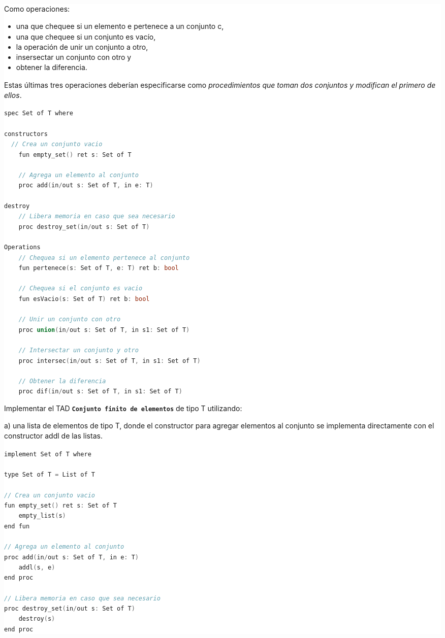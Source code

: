 Como operaciones:

- una que chequee si un elemento e pertenece a un conjunto c,
- una que chequee si un conjunto es vacío,
- la operación de unir un conjunto a otro,
- insersectar un conjunto con otro y
- obtener la diferencia.

Estas últimas tres operaciones deberían especificarse como *procedimientos que toman dos conjuntos y modifican el primero de ellos*.

```c
spec Set of T where

constructors
  // Crea un conjunto vacio
	fun empty_set() ret s: Set of T
	
	// Agrega un elemento al conjunto
	proc add(in/out s: Set of T, in e: T)

destroy
	// Libera memoria en caso que sea necesario
	proc destroy_set(in/out s: Set of T)
	
Operations
	// Chequea si un elemento pertenece al conjunto
	fun pertenece(s: Set of T, e: T) ret b: bool
	
	// Chequea si el conjunto es vacio
	fun esVacio(s: Set of T) ret b: bool
	
	// Unir un conjunto con otro
	proc union(in/out s: Set of T, in s1: Set of T)
	
	// Intersectar un conjunto y otro
	proc intersec(in/out s: Set of T, in s1: Set of T)
	
	// Obtener la diferencia
	proc dif(in/out s: Set of T, in s1: Set of T)
```

Implementar el TAD **`Conjunto finito de elementos`** de tipo T utilizando:

a) una lista de elementos de tipo T, donde el constructor para
agregar elementos al conjunto se implementa directamente con el
constructor addl de las listas.

```c
implement Set of T where

type Set of T = List of T

// Crea un conjunto vacio
fun empty_set() ret s: Set of T
	empty_list(s)
end fun

// Agrega un elemento al conjunto
proc add(in/out s: Set of T, in e: T)
	addl(s, e)
end proc

// Libera memoria en caso que sea necesario
proc destroy_set(in/out s: Set of T)
	destroy(s)
end proc
```